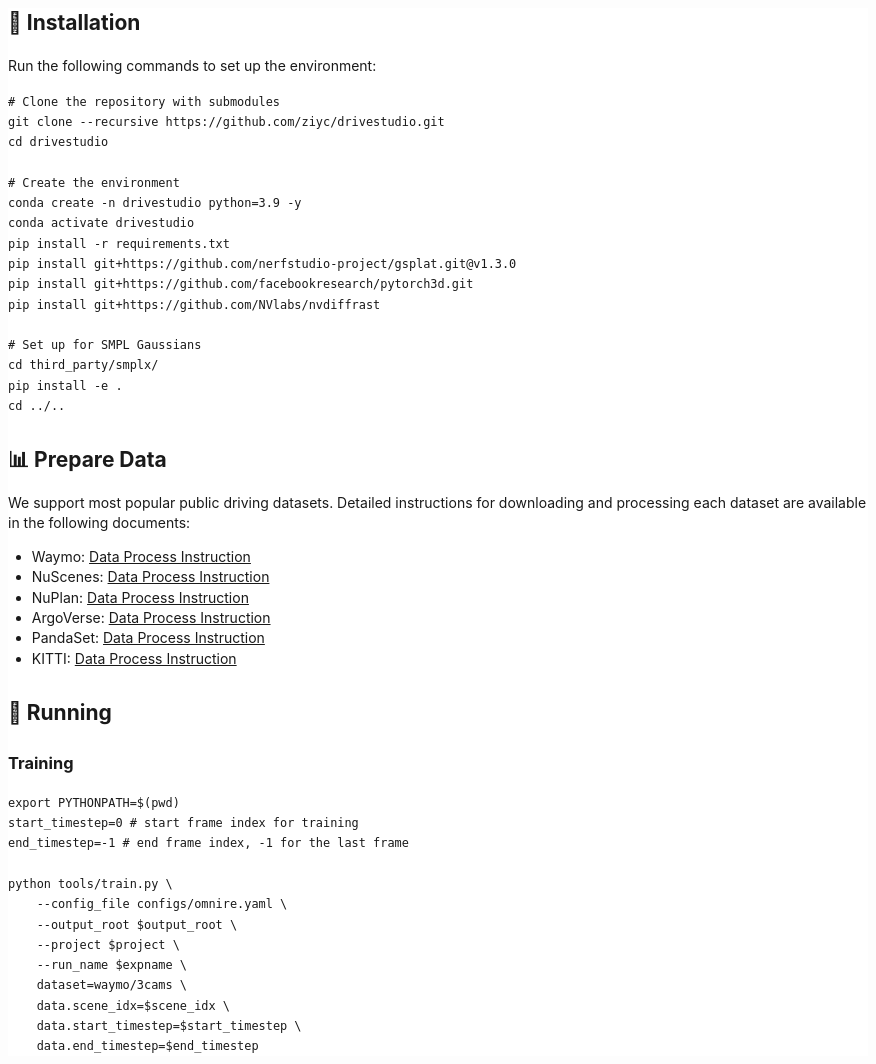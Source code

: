 ## 🔨 Installation

Run the following commands to set up the environment:

```shell
# Clone the repository with submodules
git clone --recursive https://github.com/ziyc/drivestudio.git
cd drivestudio

# Create the environment
conda create -n drivestudio python=3.9 -y
conda activate drivestudio
pip install -r requirements.txt
pip install git+https://github.com/nerfstudio-project/gsplat.git@v1.3.0
pip install git+https://github.com/facebookresearch/pytorch3d.git
pip install git+https://github.com/NVlabs/nvdiffrast

# Set up for SMPL Gaussians
cd third_party/smplx/
pip install -e .
cd ../..
```

## 📊 Prepare Data
We support most popular public driving datasets. Detailed instructions for downloading and processing each dataset are available in the following documents:

- Waymo: [Data Process Instruction](docs/Waymo.md)
- NuScenes: [Data Process Instruction](docs/NuScenes.md)
- NuPlan: [Data Process Instruction](docs/Nuplan.md)
- ArgoVerse: [Data Process Instruction](docs/ArgoVerse.md)
- PandaSet: [Data Process Instruction](docs/Pandaset.md)
- KITTI: [Data Process Instruction](docs/KITTI.md)

## 🚀 Running
### Training
```shell
export PYTHONPATH=$(pwd)
start_timestep=0 # start frame index for training
end_timestep=-1 # end frame index, -1 for the last frame

python tools/train.py \
    --config_file configs/omnire.yaml \
    --output_root $output_root \
    --project $project \
    --run_name $expname \
    dataset=waymo/3cams \
    data.scene_idx=$scene_idx \
    data.start_timestep=$start_timestep \
    data.end_timestep=$end_timestep
```
